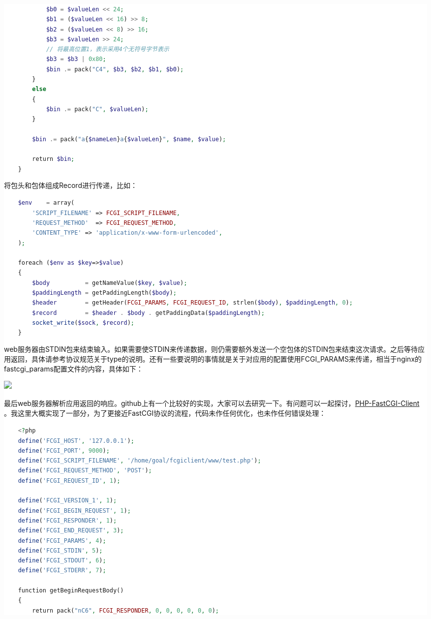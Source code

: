 ```php
            $b0 = $valueLen << 24;
            $b1 = ($valueLen << 16) >> 8;
            $b2 = ($valueLen << 8) >> 16;
            $b3 = $valueLen >> 24;
            // 将最高位置1，表示采用4个无符号字节表示
            $b3 = $b3 | 0x80;
            $bin .= pack("C4", $b3, $b2, $b1, $b0);
        }
        else
        {
            $bin .= pack("C", $valueLen);
        }
    
        $bin .= pack("a{$nameLen}a{$valueLen}", $name, $value);
    
        return $bin;
    }
```

将包头和包体组成Record进行传递，比如：

```php
    $env    = array(
        'SCRIPT_FILENAME' => FCGI_SCRIPT_FILENAME,
        'REQUEST_METHOD'  => FCGI_REQUEST_METHOD,
        'CONTENT_TYPE' => 'application/x-www-form-urlencoded',
    );
    
    foreach ($env as $key=>$value)
    {
        $body          = getNameValue($key, $value);
        $paddingLength = getPaddingLength($body);
        $header        = getHeader(FCGI_PARAMS, FCGI_REQUEST_ID, strlen($body), $paddingLength, 0);
        $record        = $header . $body . getPaddingData($paddingLength);
        socket_write($sock, $record);
    }
```

web服务器由STDIN包来结束输入。如果需要使STDIN来传递数据，则仍需要额外发送一个空包体的STDIN包来结束这次请求。之后等待应用返回，具体请参考协议规范关于type的说明。还有一些要说明的事情就是关于对应用的配置使用FCGI_PARAMS来传递，相当于nginx的fastcgi_params配置文件的内容，具体如下：

![][10]

最后web服务器解析应用返回的响应。github上有一个比较好的实现，大家可以去研究一下。有问题可以一起探讨，[PHP-FastCGI-Client][11] 。我这里大概实现了一部分，为了更接近FastCGI协议的流程，代码未作任何优化，也未作任何错误处理：

```php
    <?php
    define('FCGI_HOST', '127.0.0.1');
    define('FCGI_PORT', 9000);
    define('FCGI_SCRIPT_FILENAME', '/home/goal/fcgiclient/www/test.php');
    define('FCGI_REQUEST_METHOD', 'POST');
    define('FCGI_REQUEST_ID', 1);
    
    define('FCGI_VERSION_1', 1);
    define('FCGI_BEGIN_REQUEST', 1);
    define('FCGI_RESPONDER', 1);
    define('FCGI_END_REQUEST', 3);
    define('FCGI_PARAMS', 4);
    define('FCGI_STDIN', 5);
    define('FCGI_STDOUT', 6);
    define('FCGI_STDERR', 7);
    
    function getBeginRequestBody()
    {
        return pack("nC6", FCGI_RESPONDER, 0, 0, 0, 0, 0, 0);
```

[1]: https://my.oschina.net/goal/home
[5]: http://my.oschina.net/goal/blog/195749
[6]: http://www.fastcgi.com/devkit/doc/fcgi-spec.html
[7]: http://www.itcoder.me/?p=235
[8]: ../img/224336_6l8h_182025.jpg
[9]: http://www.itcoder.me
[10]: ../img/232850_tKCW_182025.jpg
[11]: https://github.com/adoy/PHP-FastCGI-Client/